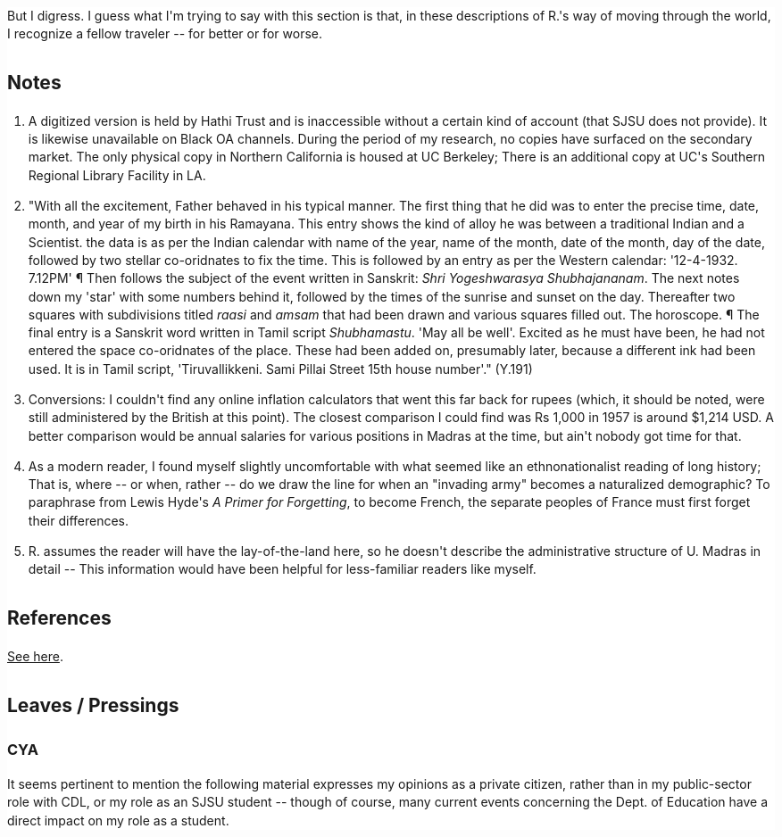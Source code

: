 But I digress. I guess what I'm trying to say with this section is that, in these descriptions of R.'s way of moving through the world, I recognize a fellow traveler -- for better or for worse.




## Notes

1. A digitized version is held by Hathi Trust and is inaccessible without a certain kind of account (that SJSU does not provide). It is likewise unavailable on Black OA channels. During the period of my research, no copies have surfaced on the secondary market. The only physical copy in Northern California is housed at UC Berkeley; There is an additional copy at UC's Southern Regional Library Facility in LA.

2. "With all the excitement, Father behaved in his typical manner. The first thing that he did was to enter the precise time, date, month, and year of my birth in his Ramayana. This entry shows the kind of alloy he was between a traditional Indian and a Scientist. the data is as per the Indian calendar with name of the year, name of the month, date of the month, day of the date, followed by two stellar co-oridnates to fix the time. This is followed by an entry as per the Western calendar: '12-4-1932. 7.12PM' ¶ Then follows the subject of the event written in Sanskrit: _Shri Yogeshwarasya Shubhajananam_. The next notes down my 'star' with some numbers behind it, followed by the times of the sunrise and sunset on the day. Thereafter two squares with subdivisions titled _raasi_ and _amsam_ that had been drawn and various squares filled out. The horoscope. ¶ The final entry is a Sanskrit word written in Tamil script _Shubhamastu_. 'May all be well'. Excited as he must have been, he had not entered the space co-oridnates of the place. These had been added on, presumably later, because a different ink had been used. It is in Tamil script, 'Tiruvallikkeni. Sami Pillai Street 15th house number'." (Y.191)

3. Conversions: I couldn't find any online inflation calculators that went this far back for rupees (which, it should be noted, were still administered by the British at this point). The closest comparison I could find was Rs 1,000 in 1957 is around $1,214 USD. A better comparison would be annual salaries for various positions in Madras at the time, but ain't nobody got time for that.

4. As a modern reader, I found myself slightly uncomfortable with what seemed like an ethnonationalist reading of long history; That is, where -- or when, rather -- do we draw the line for when an "invading army" becomes a naturalized demographic? To paraphrase from Lewis Hyde's _A Primer for Forgetting_, to become French, the separate peoples of France must first forget their differences.

5. R. assumes the reader will have the lay-of-the-land here, so he doesn't describe the administrative structure of U. Madras in detail -- This information would have been helpful for less-familiar readers like myself.


## References

[See here](./references.md).





## Leaves / Pressings

### CYA

It seems pertinent to mention the following material expresses my opinions as a private citizen, rather than in my public-sector role with CDL, or my role as an SJSU student -- though of course, many current events concerning the Dept. of Education have a direct impact on my role as a student.
